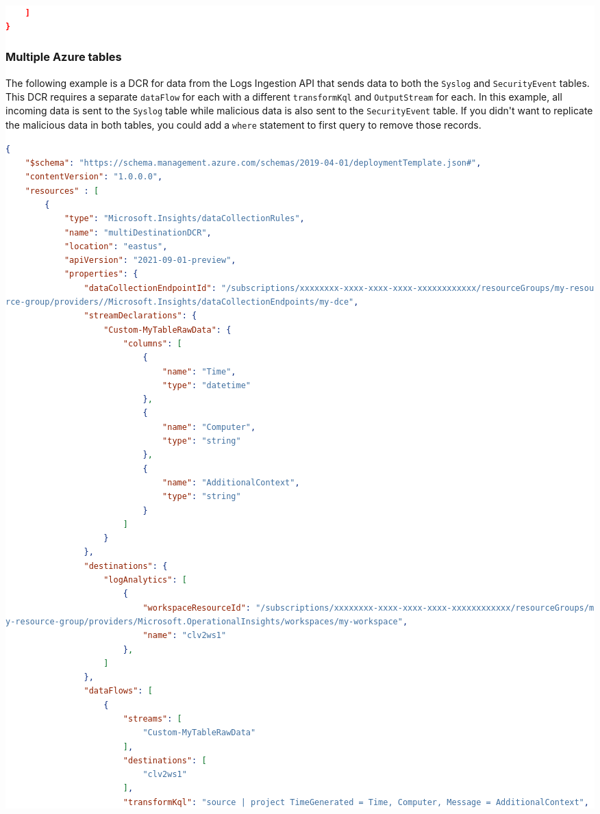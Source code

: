 ```json
    ]
} 
```

### Multiple Azure tables

The following example is a DCR for data from the Logs Ingestion API that sends data to both the `Syslog` and `SecurityEvent` tables. This DCR requires a separate `dataFlow` for each with a different `transformKql` and `OutputStream` for each. In this example, all incoming data is sent to the `Syslog` table while malicious data is also sent to the `SecurityEvent` table. If you didn't want to replicate the malicious data in both tables, you could add a `where` statement to first query to remove those records.

```json
{ 
    "$schema": "https://schema.management.azure.com/schemas/2019-04-01/deploymentTemplate.json#",
    "contentVersion": "1.0.0.0",
    "resources" : [
        { 
            "type": "Microsoft.Insights/dataCollectionRules", 
            "name": "multiDestinationDCR", 
            "location": "eastus", 
            "apiVersion": "2021-09-01-preview", 
            "properties": { 
                "dataCollectionEndpointId": "/subscriptions/xxxxxxxx-xxxx-xxxx-xxxx-xxxxxxxxxxxx/resourceGroups/my-resource-group/providers//Microsoft.Insights/dataCollectionEndpoints/my-dce",
                "streamDeclarations": { 
                    "Custom-MyTableRawData": { 
                        "columns": [ 
                            { 
                                "name": "Time", 
                                "type": "datetime" 
                            }, 
                            { 
                                "name": "Computer", 
                                "type": "string" 
                            }, 
                            { 
                                "name": "AdditionalContext", 
                                "type": "string" 
                            } 
                        ] 
                    } 
                }, 
                "destinations": { 
                    "logAnalytics": [ 
                        { 
                            "workspaceResourceId": "/subscriptions/xxxxxxxx-xxxx-xxxx-xxxx-xxxxxxxxxxxx/resourceGroups/my-resource-group/providers/Microsoft.OperationalInsights/workspaces/my-workspace", 
                            "name": "clv2ws1" 
                        }, 
                    ] 
                }, 
                "dataFlows": [ 
                    { 
                        "streams": [ 
                            "Custom-MyTableRawData" 
                        ], 
                        "destinations": [ 
                            "clv2ws1" 
                        ], 
                        "transformKql": "source | project TimeGenerated = Time, Computer, Message = AdditionalContext", 
```